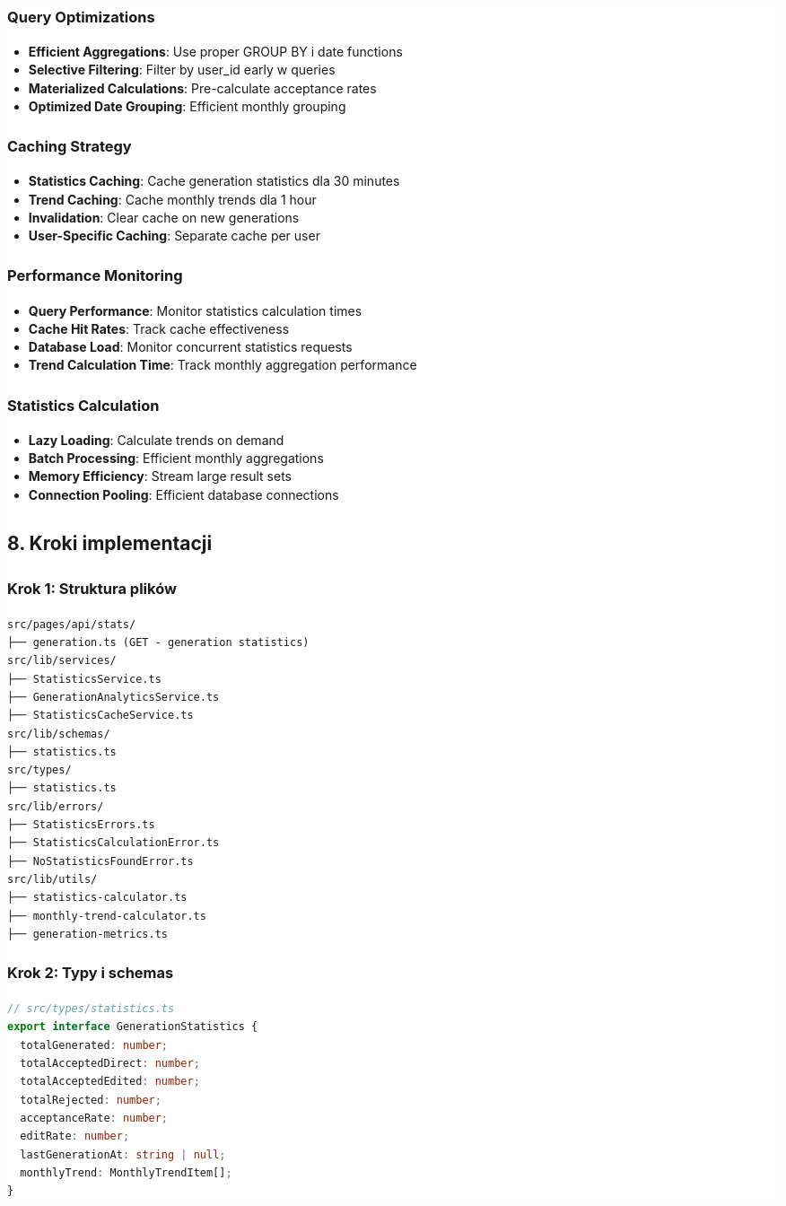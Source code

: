 ### Query Optimizations
- **Efficient Aggregations**: Use proper GROUP BY i date functions
- **Selective Filtering**: Filter by user_id early w queries
- **Materialized Calculations**: Pre-calculate acceptance rates
- **Optimized Date Grouping**: Efficient monthly grouping

### Caching Strategy
- **Statistics Caching**: Cache generation statistics dla 30 minutes
- **Trend Caching**: Cache monthly trends dla 1 hour
- **Invalidation**: Clear cache on new generations
- **User-Specific Caching**: Separate cache per user

### Performance Monitoring
- **Query Performance**: Monitor statistics calculation times
- **Cache Hit Rates**: Track cache effectiveness
- **Database Load**: Monitor concurrent statistics requests
- **Trend Calculation Time**: Track monthly aggregation performance

### Statistics Calculation
- **Lazy Loading**: Calculate trends on demand
- **Batch Processing**: Efficient monthly aggregations
- **Memory Efficiency**: Stream large result sets
- **Connection Pooling**: Efficient database connections

## 8. Kroki implementacji

### Krok 1: Struktura plików
```
src/pages/api/stats/
├── generation.ts (GET - generation statistics)
src/lib/services/
├── StatisticsService.ts
├── GenerationAnalyticsService.ts
├── StatisticsCacheService.ts
src/lib/schemas/
├── statistics.ts
src/types/
├── statistics.ts
src/lib/errors/
├── StatisticsErrors.ts
├── StatisticsCalculationError.ts
├── NoStatisticsFoundError.ts
src/lib/utils/
├── statistics-calculator.ts
├── monthly-trend-calculator.ts
├── generation-metrics.ts
```

### Krok 2: Typy i schemas
```typescript
// src/types/statistics.ts
export interface GenerationStatistics {
  totalGenerated: number;
  totalAcceptedDirect: number;
  totalAcceptedEdited: number;
  totalRejected: number;
  acceptanceRate: number;
  editRate: number;
  lastGenerationAt: string | null;
  monthlyTrend: MonthlyTrendItem[];
}

```